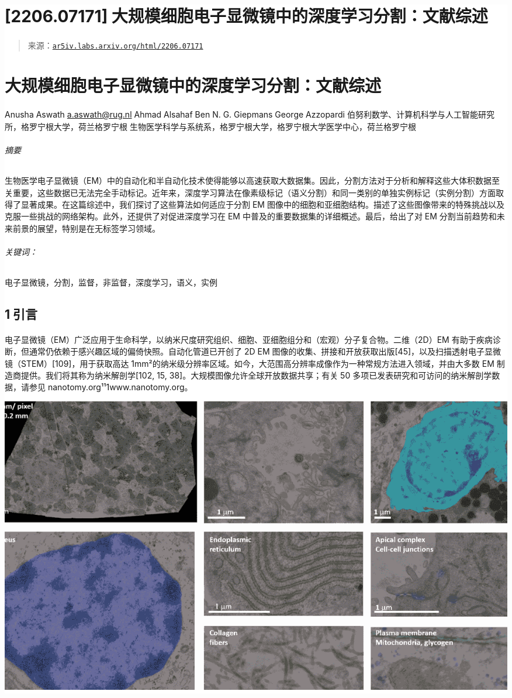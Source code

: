 

# [2206.07171] 大规模细胞电子显微镜中的深度学习分割：文献综述

> 来源：[`ar5iv.labs.arxiv.org/html/2206.07171`](https://ar5iv.labs.arxiv.org/html/2206.07171)

# 大规模细胞电子显微镜中的深度学习分割：文献综述

Anusha Aswath a.aswath@rug.nl Ahmad Alsahaf Ben N. G. Giepmans George Azzopardi 伯努利数学、计算机科学与人工智能研究所，格罗宁根大学，荷兰格罗宁根 生物医学科学与系统系，格罗宁根大学，格罗宁根大学医学中心，荷兰格罗宁根

###### 摘要

生物医学电子显微镜（EM）中的自动化和半自动化技术使得能够以高速获取大数据集。因此，分割方法对于分析和解释这些大体积数据至关重要，这些数据已无法完全手动标记。近年来，深度学习算法在像素级标记（语义分割）和同一类别的单独实例标记（实例分割）方面取得了显著成果。在这篇综述中，我们探讨了这些算法如何适应于分割 EM 图像中的细胞和亚细胞结构。描述了这些图像带来的特殊挑战以及克服一些挑战的网络架构。此外，还提供了对促进深度学习在 EM 中普及的重要数据集的详细概述。最后，给出了对 EM 分割当前趋势和未来前景的展望，特别是在无标签学习领域。

###### 关键词：

电子显微镜，分割，监督，非监督，深度学习，语义，实例

## 1 引言

电子显微镜（EM）广泛应用于生命科学，以纳米尺度研究组织、细胞、亚细胞组分和（宏观）分子复合物。二维（2D）EM 有助于疾病诊断，但通常仍依赖于感兴趣区域的偏倚快照。自动化管道已开创了 2D EM 图像的收集、拼接和开放获取出版[45]，以及扫描透射电子显微镜（STEM）[109]，用于获取高达 1mm²的纳米级分辨率区域。如今，大范围高分辨率成像作为一种常规方法进入领域，并由大多数 EM 制造商提供。我们将其称为纳米解剖学[102, 15, 38]。大规模图像允许全球开放数据共享；有关 50 多项已发表研究和可访问的纳米解剖学数据，请参见 nanotomy.org¹¹1www.nanotomy.org。

![参见说明](img/6547b71a65e77bb935a9be7a3d753a85.png)
